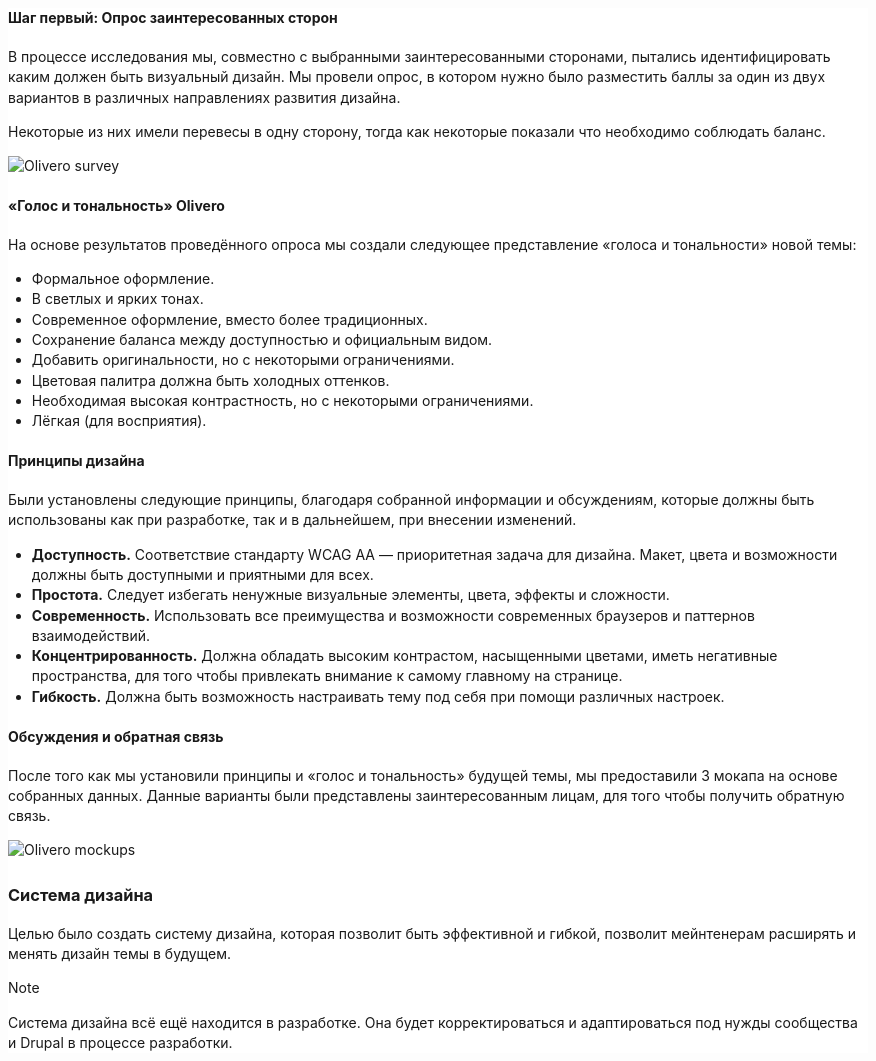 #### Шаг первый: Опрос заинтересованных сторон

В процессе исследования мы, совместно с выбранными заинтересованными сторонами, пытались идентифицировать каким должен быть визуальный дизайн. Мы провели опрос, в котором нужно было разместить баллы за один из двух вариантов в различных направлениях развития дизайна.

Некоторые из них имели перевесы в одну сторону, тогда как некоторые показали что необходимо соблюдать баланс.

![Olivero survey](https://i.imgur.com/hvxHap8.jpg)

#### «Голос и тональность» Olivero

На основе результатов проведённого опроса мы создали следующее представление «голоса и тональности» новой темы:

- Формальное оформление.
- В светлых и ярких тонах.
- Современное оформление, вместо более традиционных.
- Сохранение баланса между доступностью и официальным видом.
- Добавить оригинальности, но с некоторыми ограничениями.
- Цветовая палитра должна быть холодных оттенков.
- Необходимая высокая контрастность, но с некоторыми ограничениями.
- Лёгкая (для восприятия).

#### Принципы дизайна

Были установлены следующие принципы, благодаря собранной информации и обсуждениям, которые должны быть использованы как при разработке, так и в дальнейшем, при внесении изменений.

- **Доступность.** Соответствие стандарту WCAG AA — приоритетная задача для дизайна. Макет, цвета и возможности должны быть доступными и приятными для всех.
- **Простота.** Следует избегать ненужные визуальные элементы, цвета, эффекты и сложности.
- **Современность.** Использовать все преимущества и возможности современных браузеров и паттернов взаимодействий.
- **Концентрированность.** Должна обладать высоким контрастом, насыщенными цветами, иметь негативные пространства, для того чтобы привлекать внимание к самому главному на странице.
- **Гибкость.** Должна быть возможность настраивать тему под себя при помощи различных настроек.

#### Обсуждения и обратная связь

После того как мы установили принципы и «голос и тональность» будущей темы, мы предоставили 3 мокапа на основе собранных данных. Данные варианты были представлены заинтересованным лицам, для того чтобы получить обратную связь.

![Olivero mockups](https://i.imgur.com/SCfKUly.jpg)

### Система дизайна

Целью было создать систему дизайна, которая позволит быть эффективной и гибкой, позволит мейнтенерам расширять и менять дизайн темы в будущем.

> [!NOTE]
> Система дизайна всё ещё находится в разработке. Она будет корректироваться и адаптироваться под нужды сообщества и Drupal в процессе разработки.
